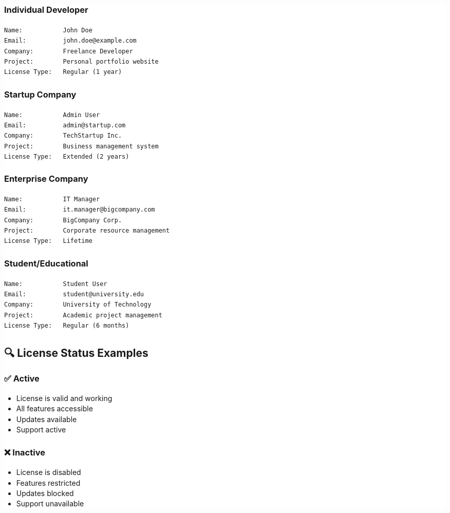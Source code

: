 ### **Individual Developer**
```
Name:           John Doe
Email:          john.doe@example.com
Company:        Freelance Developer
Project:        Personal portfolio website
License Type:   Regular (1 year)
```

### **Startup Company**
```
Name:           Admin User
Email:          admin@startup.com
Company:        TechStartup Inc.
Project:        Business management system
License Type:   Extended (2 years)
```

### **Enterprise Company**
```
Name:           IT Manager
Email:          it.manager@bigcompany.com
Company:        BigCompany Corp.
Project:        Corporate resource management
License Type:   Lifetime
```

### **Student/Educational**
```
Name:           Student User
Email:          student@university.edu
Company:        University of Technology
Project:        Academic project management
License Type:   Regular (6 months)
```

## 🔍 License Status Examples

### **✅ Active**
- License is valid and working
- All features accessible
- Updates available
- Support active

### **❌ Inactive**
- License is disabled
- Features restricted
- Updates blocked
- Support unavailable

